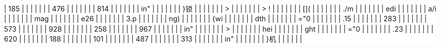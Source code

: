 | 185 |                 |                      |        |       |     |
| 476 |                 |                      |        |       |     |
| 814 |                 |                      |        |       |     |
| in" |                 |                      |        |       |     |
| }锁 |                 |                      |        |       |     |
| >   |                 |                      |        |       |     |
| > ! |                 |                      |        |       |     |
| []( |                 |                      |        |       |     |
| ./m |                 |                      |        |       |     |
| edi |                 |                      |        |       |     |
| a/i |                 |                      |        |       |     |
| mag |                 |                      |        |       |     |
| e26 |                 |                      |        |       |     |
| 3.p |                 |                      |        |       |     |
| ng) |                 |                      |        |       |     |
| {wi |                 |                      |        |       |     |
| dth |                 |                      |        |       |     |
| ="0 |                 |                      |        |       |     |
| .15 |                 |                      |        |       |     |
| 283 |                 |                      |        |       |     |
| 573 |                 |                      |        |       |     |
| 928 |                 |                      |        |       |     |
| 258 |                 |                      |        |       |     |
| 967 |                 |                      |        |       |     |
| in" |                 |                      |        |       |     |
| >   |                 |                      |        |       |     |
| hei |                 |                      |        |       |     |
| ght |                 |                      |        |       |     |
| ="0 |                 |                      |        |       |     |
| .23 |                 |                      |        |       |     |
| 620 |                 |                      |        |       |     |
| 188 |                 |                      |        |       |     |
| 101 |                 |                      |        |       |     |
| 487 |                 |                      |        |       |     |
| 313 |                 |                      |        |       |     |
| in" |                 |                      |        |       |     |
| }机 |                 |                      |        |       |     |